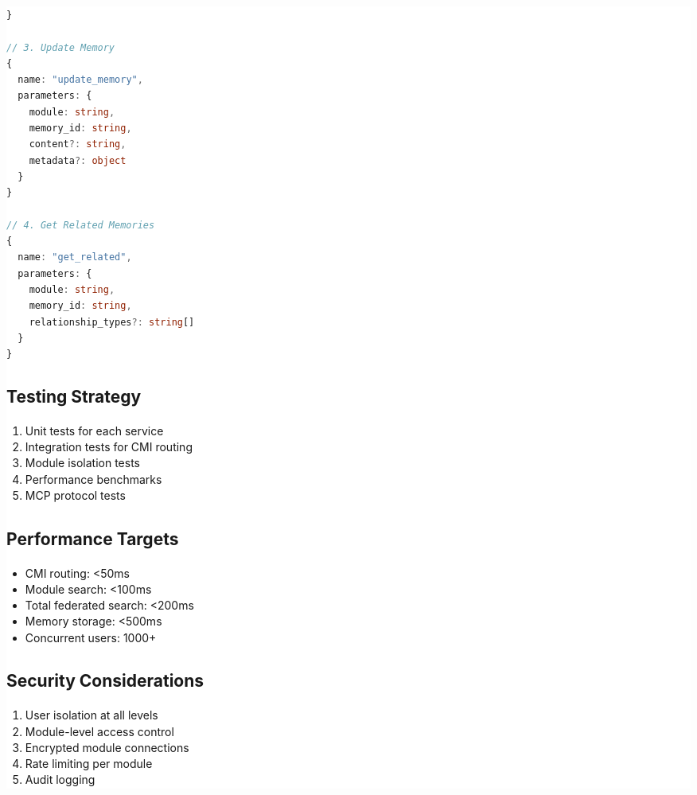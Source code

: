 ```typescript
}

// 3. Update Memory
{
  name: "update_memory",
  parameters: {
    module: string,
    memory_id: string,
    content?: string,
    metadata?: object
  }
}

// 4. Get Related Memories
{
  name: "get_related",
  parameters: {
    module: string,
    memory_id: string,
    relationship_types?: string[]
  }
}
```

## Testing Strategy
1. Unit tests for each service
2. Integration tests for CMI routing
3. Module isolation tests
4. Performance benchmarks
5. MCP protocol tests

## Performance Targets
- CMI routing: <50ms
- Module search: <100ms
- Total federated search: <200ms
- Memory storage: <500ms
- Concurrent users: 1000+

## Security Considerations
1. User isolation at all levels
2. Module-level access control
3. Encrypted module connections
4. Rate limiting per module
5. Audit logging